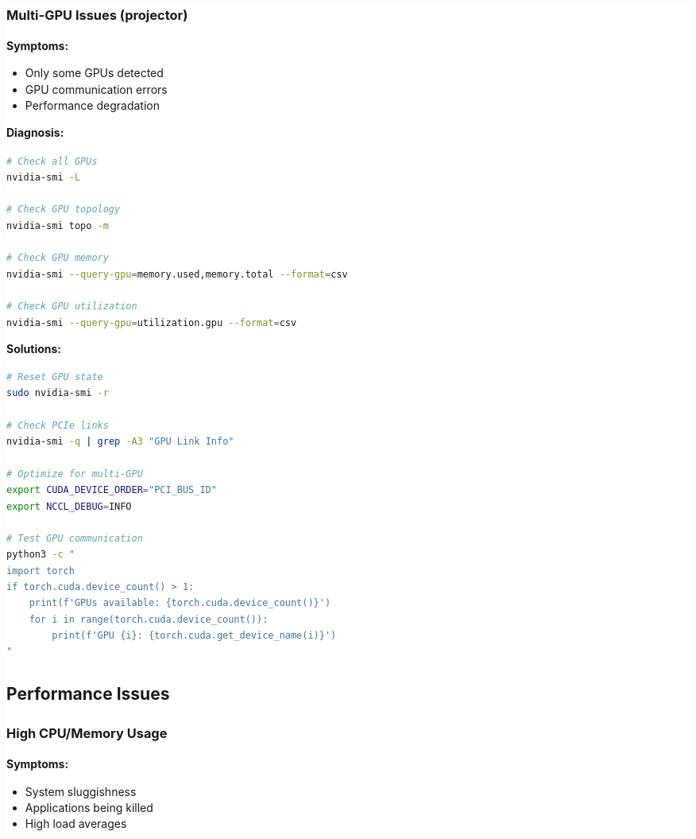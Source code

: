 ### Multi-GPU Issues (projector)

**Symptoms:**
- Only some GPUs detected
- GPU communication errors
- Performance degradation

**Diagnosis:**
```bash
# Check all GPUs
nvidia-smi -L

# Check GPU topology
nvidia-smi topo -m

# Check GPU memory
nvidia-smi --query-gpu=memory.used,memory.total --format=csv

# Check GPU utilization
nvidia-smi --query-gpu=utilization.gpu --format=csv
```

**Solutions:**
```bash
# Reset GPU state
sudo nvidia-smi -r

# Check PCIe links
nvidia-smi -q | grep -A3 "GPU Link Info"

# Optimize for multi-GPU
export CUDA_DEVICE_ORDER="PCI_BUS_ID"
export NCCL_DEBUG=INFO

# Test GPU communication
python3 -c "
import torch
if torch.cuda.device_count() > 1:
    print(f'GPUs available: {torch.cuda.device_count()}')
    for i in range(torch.cuda.device_count()):
        print(f'GPU {i}: {torch.cuda.get_device_name(i)}')
"
```

## Performance Issues

### High CPU/Memory Usage

**Symptoms:**
- System sluggishness
- Applications being killed
- High load averages
